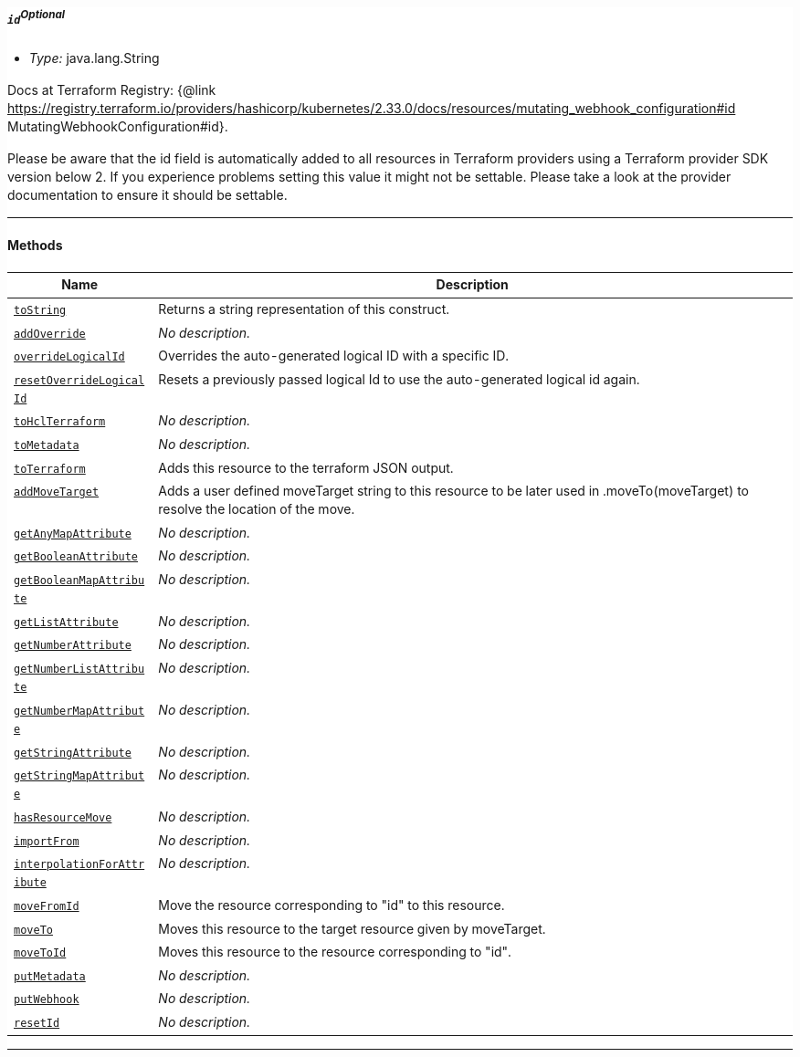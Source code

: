 ##### `id`<sup>Optional</sup> <a name="id" id="@cdktf/provider-kubernetes.mutatingWebhookConfiguration.MutatingWebhookConfiguration.Initializer.parameter.id"></a>

- *Type:* java.lang.String

Docs at Terraform Registry: {@link https://registry.terraform.io/providers/hashicorp/kubernetes/2.33.0/docs/resources/mutating_webhook_configuration#id MutatingWebhookConfiguration#id}.

Please be aware that the id field is automatically added to all resources in Terraform providers using a Terraform provider SDK version below 2.
If you experience problems setting this value it might not be settable. Please take a look at the provider documentation to ensure it should be settable.

---

#### Methods <a name="Methods" id="Methods"></a>

| **Name** | **Description** |
| --- | --- |
| <code><a href="#@cdktf/provider-kubernetes.mutatingWebhookConfiguration.MutatingWebhookConfiguration.toString">toString</a></code> | Returns a string representation of this construct. |
| <code><a href="#@cdktf/provider-kubernetes.mutatingWebhookConfiguration.MutatingWebhookConfiguration.addOverride">addOverride</a></code> | *No description.* |
| <code><a href="#@cdktf/provider-kubernetes.mutatingWebhookConfiguration.MutatingWebhookConfiguration.overrideLogicalId">overrideLogicalId</a></code> | Overrides the auto-generated logical ID with a specific ID. |
| <code><a href="#@cdktf/provider-kubernetes.mutatingWebhookConfiguration.MutatingWebhookConfiguration.resetOverrideLogicalId">resetOverrideLogicalId</a></code> | Resets a previously passed logical Id to use the auto-generated logical id again. |
| <code><a href="#@cdktf/provider-kubernetes.mutatingWebhookConfiguration.MutatingWebhookConfiguration.toHclTerraform">toHclTerraform</a></code> | *No description.* |
| <code><a href="#@cdktf/provider-kubernetes.mutatingWebhookConfiguration.MutatingWebhookConfiguration.toMetadata">toMetadata</a></code> | *No description.* |
| <code><a href="#@cdktf/provider-kubernetes.mutatingWebhookConfiguration.MutatingWebhookConfiguration.toTerraform">toTerraform</a></code> | Adds this resource to the terraform JSON output. |
| <code><a href="#@cdktf/provider-kubernetes.mutatingWebhookConfiguration.MutatingWebhookConfiguration.addMoveTarget">addMoveTarget</a></code> | Adds a user defined moveTarget string to this resource to be later used in .moveTo(moveTarget) to resolve the location of the move. |
| <code><a href="#@cdktf/provider-kubernetes.mutatingWebhookConfiguration.MutatingWebhookConfiguration.getAnyMapAttribute">getAnyMapAttribute</a></code> | *No description.* |
| <code><a href="#@cdktf/provider-kubernetes.mutatingWebhookConfiguration.MutatingWebhookConfiguration.getBooleanAttribute">getBooleanAttribute</a></code> | *No description.* |
| <code><a href="#@cdktf/provider-kubernetes.mutatingWebhookConfiguration.MutatingWebhookConfiguration.getBooleanMapAttribute">getBooleanMapAttribute</a></code> | *No description.* |
| <code><a href="#@cdktf/provider-kubernetes.mutatingWebhookConfiguration.MutatingWebhookConfiguration.getListAttribute">getListAttribute</a></code> | *No description.* |
| <code><a href="#@cdktf/provider-kubernetes.mutatingWebhookConfiguration.MutatingWebhookConfiguration.getNumberAttribute">getNumberAttribute</a></code> | *No description.* |
| <code><a href="#@cdktf/provider-kubernetes.mutatingWebhookConfiguration.MutatingWebhookConfiguration.getNumberListAttribute">getNumberListAttribute</a></code> | *No description.* |
| <code><a href="#@cdktf/provider-kubernetes.mutatingWebhookConfiguration.MutatingWebhookConfiguration.getNumberMapAttribute">getNumberMapAttribute</a></code> | *No description.* |
| <code><a href="#@cdktf/provider-kubernetes.mutatingWebhookConfiguration.MutatingWebhookConfiguration.getStringAttribute">getStringAttribute</a></code> | *No description.* |
| <code><a href="#@cdktf/provider-kubernetes.mutatingWebhookConfiguration.MutatingWebhookConfiguration.getStringMapAttribute">getStringMapAttribute</a></code> | *No description.* |
| <code><a href="#@cdktf/provider-kubernetes.mutatingWebhookConfiguration.MutatingWebhookConfiguration.hasResourceMove">hasResourceMove</a></code> | *No description.* |
| <code><a href="#@cdktf/provider-kubernetes.mutatingWebhookConfiguration.MutatingWebhookConfiguration.importFrom">importFrom</a></code> | *No description.* |
| <code><a href="#@cdktf/provider-kubernetes.mutatingWebhookConfiguration.MutatingWebhookConfiguration.interpolationForAttribute">interpolationForAttribute</a></code> | *No description.* |
| <code><a href="#@cdktf/provider-kubernetes.mutatingWebhookConfiguration.MutatingWebhookConfiguration.moveFromId">moveFromId</a></code> | Move the resource corresponding to "id" to this resource. |
| <code><a href="#@cdktf/provider-kubernetes.mutatingWebhookConfiguration.MutatingWebhookConfiguration.moveTo">moveTo</a></code> | Moves this resource to the target resource given by moveTarget. |
| <code><a href="#@cdktf/provider-kubernetes.mutatingWebhookConfiguration.MutatingWebhookConfiguration.moveToId">moveToId</a></code> | Moves this resource to the resource corresponding to "id". |
| <code><a href="#@cdktf/provider-kubernetes.mutatingWebhookConfiguration.MutatingWebhookConfiguration.putMetadata">putMetadata</a></code> | *No description.* |
| <code><a href="#@cdktf/provider-kubernetes.mutatingWebhookConfiguration.MutatingWebhookConfiguration.putWebhook">putWebhook</a></code> | *No description.* |
| <code><a href="#@cdktf/provider-kubernetes.mutatingWebhookConfiguration.MutatingWebhookConfiguration.resetId">resetId</a></code> | *No description.* |

---